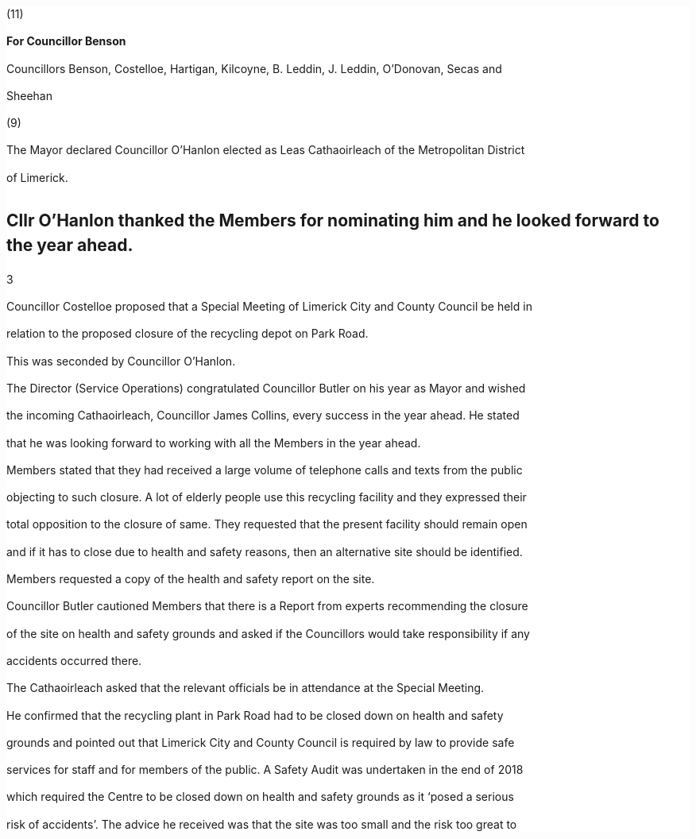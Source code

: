 (11)

**For Councillor Benson**

Councillors Benson, Costelloe, Hartigan, Kilcoyne, B. Leddin, J. Leddin, O’Donovan, Secas and

Sheehan

(9)

The Mayor declared Councillor O’Hanlon elected as Leas Cathaoirleach of the Metropolitan District

of Limerick.

Cllr O’Hanlon thanked the Members for nominating him and he looked forward to the year ahead.
---
3

Councillor Costelloe proposed that a Special Meeting of Limerick City and County Council be held in

relation to the proposed closure of the recycling depot on Park Road.

This was seconded by Councillor O’Hanlon.

The Director (Service Operations) congratulated Councillor Butler on his year as Mayor and wished

the incoming Cathaoirleach, Councillor James Collins, every success in the year ahead. He stated

that he was looking forward to working with all the Members in the year ahead.

Members stated that they had received a large volume of telephone calls and texts from the public

objecting to such closure. A lot of elderly people use this recycling facility and they expressed their

total opposition to the closure of same. They requested that the present facility should remain open

and if it has to close due to health and safety reasons, then an alternative site should be identified.

Members requested a copy of the health and safety report on the site.

Councillor Butler cautioned Members that there is a Report from experts recommending the closure

of the site on health and safety grounds and asked if the Councillors would take responsibility if any

accidents occurred there.

The Cathaoirleach asked that the relevant officials be in attendance at the Special Meeting.

He confirmed that the recycling plant in Park Road had to be closed down on health and safety

grounds and pointed out that Limerick City and County Council is required by law to provide safe

services for staff and for members of the public. A Safety Audit was undertaken in the end of 2018

which required the Centre to be closed down on health and safety grounds as it ‘posed a serious

risk of accidents’. The advice he received was that the site was too small and the risk too great to
